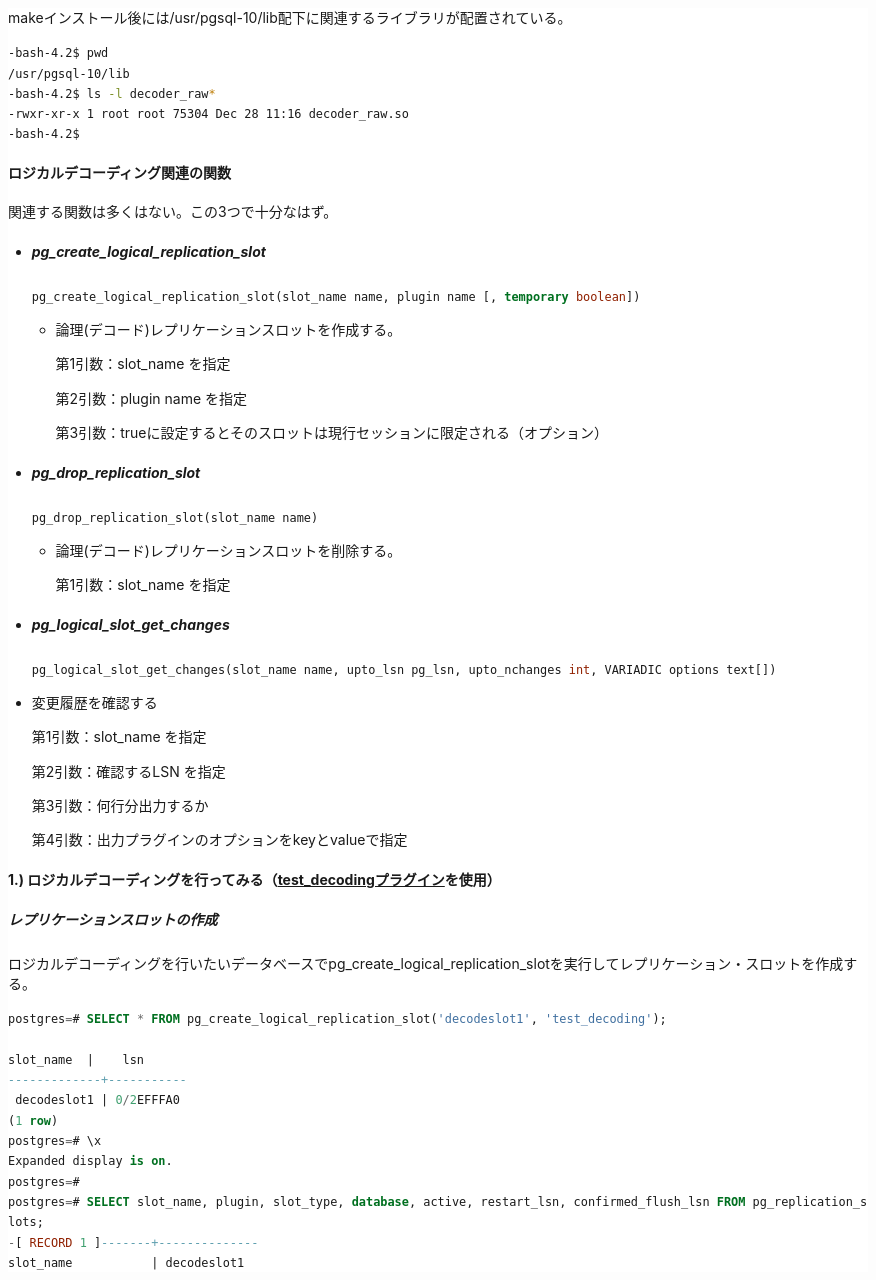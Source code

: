 makeインストール後には/usr/pgsql-10/lib配下に関連するライブラリが配置されている。

```sh
-bash-4.2$ pwd
/usr/pgsql-10/lib
-bash-4.2$ ls -l decoder_raw*
-rwxr-xr-x 1 root root 75304 Dec 28 11:16 decoder_raw.so
-bash-4.2$ 
```

#### ロジカルデコーディング関連の関数

関連する関数は多くはない。この3つで十分なはず。

- ##### pg_create_logical_replication_slot

  ```sql
  pg_create_logical_replication_slot(slot_name name, plugin name [, temporary boolean])	
  ```

  - 論理(デコード)レプリケーションスロットを作成する。

    第1引数：slot_name を指定

    第2引数：plugin name を指定

    第3引数：trueに設定するとそのスロットは現行セッションに限定される（オプション）

- ##### pg_drop_replication_slot

  ```sql
  pg_drop_replication_slot(slot_name name)	
  ```

  - 論理(デコード)レプリケーションスロットを削除する。

    第1引数：slot_name を指定

- ##### pg_logical_slot_get_changes

  ```sql
  pg_logical_slot_get_changes(slot_name name, upto_lsn pg_lsn, upto_nchanges int, VARIADIC options text[])	
  ```

- 変更履歴を確認する

  第1引数：slot_name を指定

  第2引数：確認するLSN を指定

  第3引数：何行分出力するか

  第4引数：出力プラグインのオプションをkeyとvalueで指定

#### 1.) ロジカルデコーディングを行ってみる（<u>test_decodingプラグイン</u>を使用）

##### レプリケーションスロットの作成

ロジカルデコーディングを行いたいデータベースでpg_create_logical_replication_slotを実行してレプリケーション・スロットを作成する。

```sql
postgres=# SELECT * FROM pg_create_logical_replication_slot('decodeslot1', 'test_decoding');

slot_name  |    lsn    
-------------+-----------
 decodeslot1 | 0/2EFFFA0
(1 row)
postgres=# \x
Expanded display is on.
postgres=# 
postgres=# SELECT slot_name, plugin, slot_type, database, active, restart_lsn, confirmed_flush_lsn FROM pg_replication_slots;
-[ RECORD 1 ]-------+--------------
slot_name           | decodeslot1
```